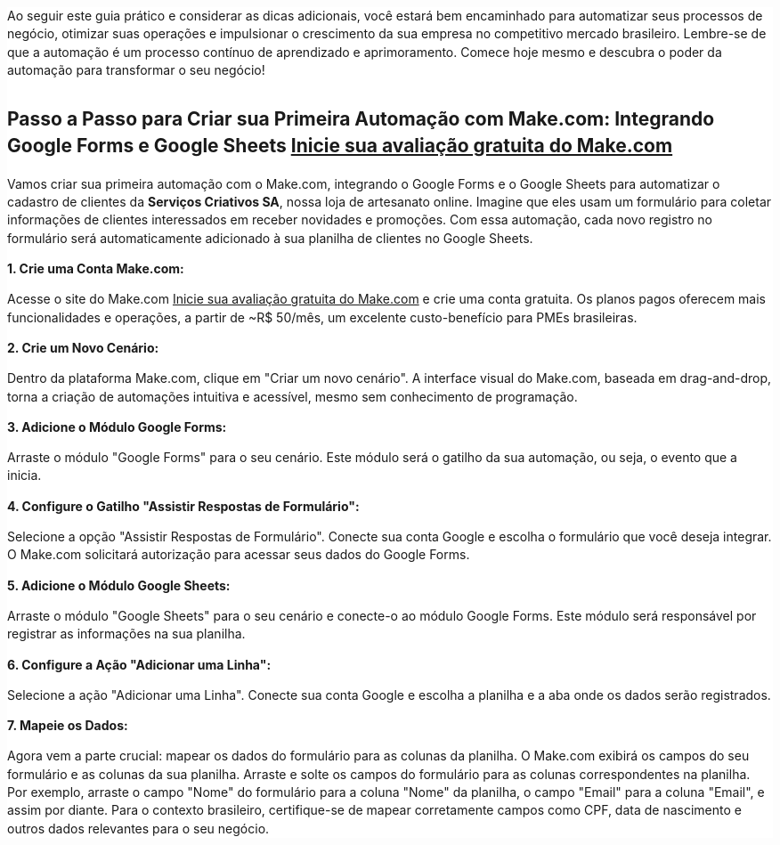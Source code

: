 

Ao seguir este guia prático e considerar as dicas adicionais, você estará bem encaminhado para automatizar seus processos de negócio, otimizar suas operações e impulsionar o crescimento da sua empresa no competitivo mercado brasileiro.  Lembre-se de que a automação é um processo contínuo de aprendizado e aprimoramento.  Comece hoje mesmo e descubra o poder da automação para transformar o seu negócio!

## Passo a Passo para Criar sua Primeira Automação com Make.com: Integrando Google Forms e Google Sheets <a href="https://www.make.com/en/register?pc=yodome" rel="noindex nofollow">Inicie sua avaliação gratuita do Make.com</a>

Vamos criar sua primeira automação com o Make.com, integrando o Google Forms e o Google Sheets para automatizar o cadastro de clientes da **Serviços Criativos SA**, nossa loja de artesanato online. Imagine que eles usam um formulário para coletar informações de clientes interessados em receber novidades e promoções.  Com essa automação, cada novo registro no formulário será automaticamente adicionado à sua planilha de clientes no Google Sheets.

**1. Crie uma Conta Make.com:**

Acesse o site do Make.com <a href="https://www.make.com/en/register?pc=yodome" rel="noindex nofollow">Inicie sua avaliação gratuita do Make.com</a> e crie uma conta gratuita.  Os planos pagos oferecem mais funcionalidades e operações, a partir de ~R$ 50/mês, um excelente custo-benefício para PMEs brasileiras.

**2. Crie um Novo Cenário:**

Dentro da plataforma Make.com, clique em "Criar um novo cenário".  A interface visual do Make.com, baseada em drag-and-drop, torna a criação de automações intuitiva e acessível, mesmo sem conhecimento de programação.

**3. Adicione o Módulo Google Forms:**

Arraste o módulo "Google Forms" para o seu cenário.  Este módulo será o gatilho da sua automação, ou seja, o evento que a inicia.

**4. Configure o Gatilho "Assistir Respostas de Formulário":**

Selecione a opção "Assistir Respostas de Formulário".  Conecte sua conta Google e escolha o formulário que você deseja integrar.  O Make.com solicitará autorização para acessar seus dados do Google Forms.

**5. Adicione o Módulo Google Sheets:**

Arraste o módulo "Google Sheets" para o seu cenário e conecte-o ao módulo Google Forms.  Este módulo será responsável por registrar as informações na sua planilha.

**6. Configure a Ação "Adicionar uma Linha":**

Selecione a ação "Adicionar uma Linha".  Conecte sua conta Google e escolha a planilha e a aba onde os dados serão registrados.

**7. Mapeie os Dados:**

Agora vem a parte crucial: mapear os dados do formulário para as colunas da planilha.  O Make.com exibirá os campos do seu formulário e as colunas da sua planilha.  Arraste e solte os campos do formulário para as colunas correspondentes na planilha.  Por exemplo, arraste o campo "Nome" do formulário para a coluna "Nome" da planilha, o campo "Email" para a coluna "Email", e assim por diante.  Para o contexto brasileiro, certifique-se de mapear corretamente campos como CPF, data de nascimento e outros dados relevantes para o seu negócio.
